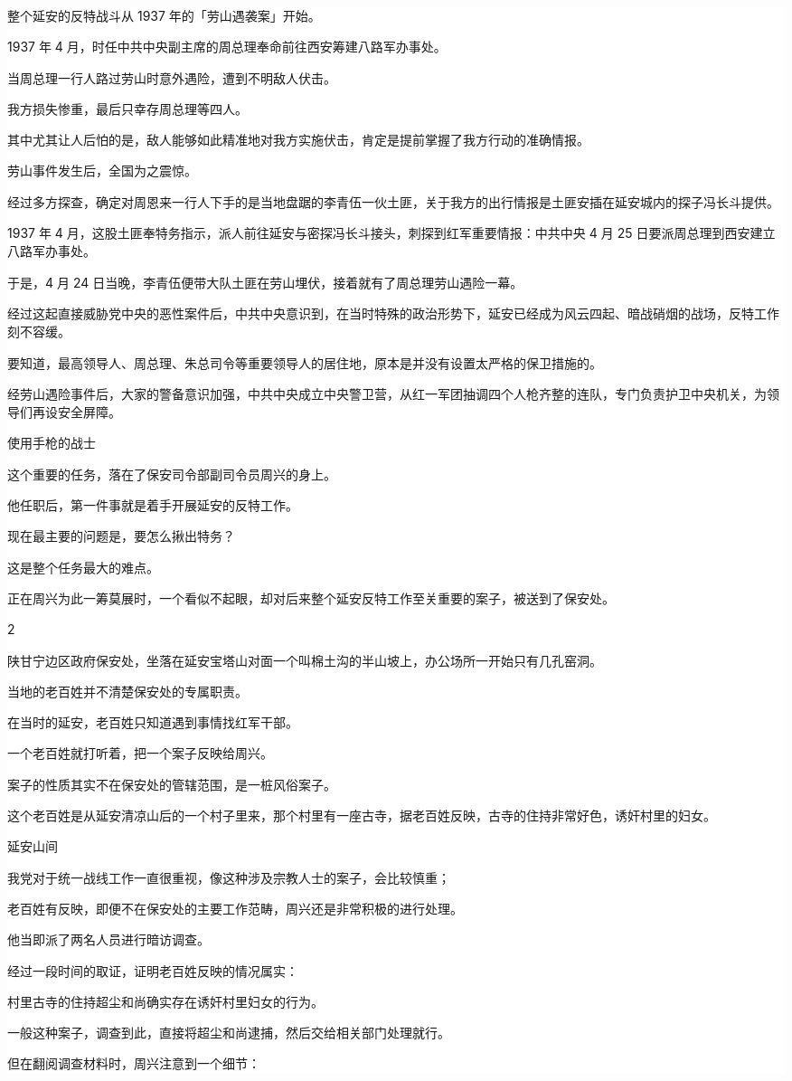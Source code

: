 整个延安的反特战斗从 1937 年的「劳山遇袭案」开始。

1937 年 4 月，时任中共中央副主席的周总理奉命前往西安筹建八路军办事处。

当周总理一行人路过劳山时意外遇险，遭到不明敌人伏击。

我方损失惨重，最后只幸存周总理等四人。

其中尤其让人后怕的是，敌人能够如此精准地对我方实施伏击，肯定是提前掌握了我方行动的准确情报。

劳山事件发生后，全国为之震惊。

经过多方探查，确定对周恩来一行人下手的是当地盘踞的李青伍一伙土匪，关于我方的出行情报是土匪安插在延安城内的探子冯长斗提供。

1937 年 4 月，这股土匪奉特务指示，派人前往延安与密探冯长斗接头，刺探到红军重要情报：中共中央 4 月 25 日要派周总理到西安建立八路军办事处。

于是，4 月 24 日当晚，李青伍便带大队土匪在劳山埋伏，接着就有了周总理劳山遇险一幕。

经过这起直接威胁党中央的恶性案件后，中共中央意识到，在当时特殊的政治形势下，延安已经成为风云四起、暗战硝烟的战场，反特工作刻不容缓。

要知道，最高领导人、周总理、朱总司令等重要领导人的居住地，原本是并没有设置太严格的保卫措施的。

经劳山遇险事件后，大家的警备意识加强，中共中央成立中央警卫营，从红一军团抽调四个人枪齐整的连队，专门负责护卫中央机关，为领导们再设安全屏障。

使用手枪的战士

这个重要的任务，落在了保安司令部副司令员周兴的身上。

他任职后，第一件事就是着手开展延安的反特工作。

现在最主要的问题是，要怎么揪出特务？

这是整个任务最大的难点。

正在周兴为此一筹莫展时，一个看似不起眼，却对后来整个延安反特工作至关重要的案子，被送到了保安处。

2

陕甘宁边区政府保安处，坐落在延安宝塔山对面一个叫棉土沟的半山坡上，办公场所一开始只有几孔窑洞。

当地的老百姓并不清楚保安处的专属职责。

在当时的延安，老百姓只知道遇到事情找红军干部。

一个老百姓就打听着，把一个案子反映给周兴。

案子的性质其实不在保安处的管辖范围，是一桩风俗案子。

这个老百姓是从延安清凉山后的一个村子里来，那个村里有一座古寺，据老百姓反映，古寺的住持非常好色，诱奸村里的妇女。

延安山间

我党对于统一战线工作一直很重视，像这种涉及宗教人士的案子，会比较慎重；

老百姓有反映，即便不在保安处的主要工作范畴，周兴还是非常积极的进行处理。

他当即派了两名人员进行暗访调查。

经过一段时间的取证，证明老百姓反映的情况属实：

村里古寺的住持超尘和尚确实存在诱奸村里妇女的行为。

一般这种案子，调查到此，直接将超尘和尚逮捕，然后交给相关部门处理就行。

但在翻阅调查材料时，周兴注意到一个细节：

